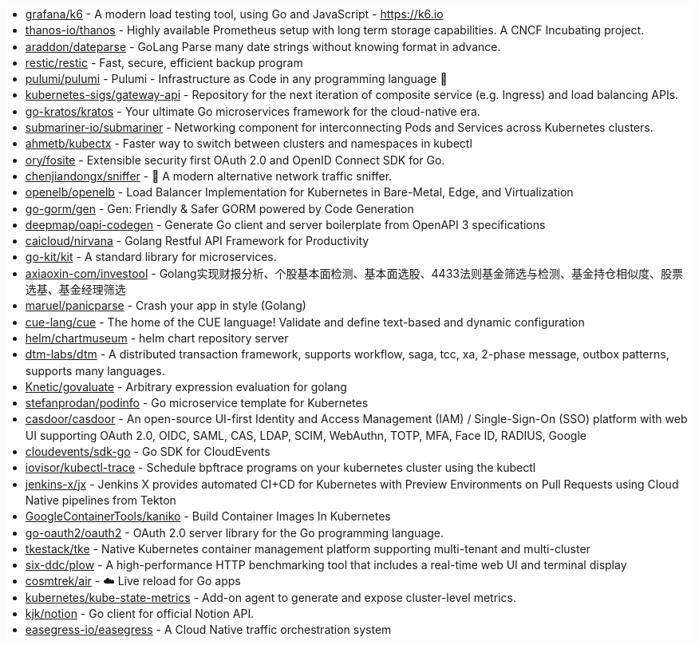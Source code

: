 - [grafana/k6](https://github.com/grafana/k6) - A modern load testing tool, using Go and JavaScript - https://k6.io
- [thanos-io/thanos](https://github.com/thanos-io/thanos) - Highly available Prometheus setup with long term storage capabilities. A CNCF Incubating project.
- [araddon/dateparse](https://github.com/araddon/dateparse) - GoLang Parse many date strings without knowing format in advance.
- [restic/restic](https://github.com/restic/restic) - Fast, secure, efficient backup program
- [pulumi/pulumi](https://github.com/pulumi/pulumi) - Pulumi - Infrastructure as Code in any programming language 🚀
- [kubernetes-sigs/gateway-api](https://github.com/kubernetes-sigs/gateway-api) - Repository for the next iteration of composite service (e.g. Ingress) and load balancing APIs.
- [go-kratos/kratos](https://github.com/go-kratos/kratos) - Your ultimate Go microservices framework for the cloud-native era.
- [submariner-io/submariner](https://github.com/submariner-io/submariner) - Networking component for interconnecting Pods and Services across Kubernetes clusters.
- [ahmetb/kubectx](https://github.com/ahmetb/kubectx) - Faster way to switch between clusters and namespaces in kubectl
- [ory/fosite](https://github.com/ory/fosite) - Extensible security first OAuth 2.0 and OpenID Connect SDK for Go.
- [chenjiandongx/sniffer](https://github.com/chenjiandongx/sniffer) - 🤒   A modern alternative network traffic sniffer.
- [openelb/openelb](https://github.com/openelb/openelb) - Load Balancer Implementation for Kubernetes in Bare-Metal, Edge, and Virtualization
- [go-gorm/gen](https://github.com/go-gorm/gen) - Gen:  Friendly & Safer GORM powered by Code Generation
- [deepmap/oapi-codegen](https://github.com/deepmap/oapi-codegen) - Generate Go client and server boilerplate from OpenAPI 3 specifications
- [caicloud/nirvana](https://github.com/caicloud/nirvana) - Golang Restful API Framework for Productivity
- [go-kit/kit](https://github.com/go-kit/kit) - A standard library for microservices.
- [axiaoxin-com/investool](https://github.com/axiaoxin-com/investool) - Golang实现财报分析、个股基本面检测、基本面选股、4433法则基金筛选与检测、基金持仓相似度、股票选基、基金经理筛选
- [maruel/panicparse](https://github.com/maruel/panicparse) - Crash your app in style (Golang)
- [cue-lang/cue](https://github.com/cue-lang/cue) - The home of the CUE language! Validate and define text-based and dynamic configuration
- [helm/chartmuseum](https://github.com/helm/chartmuseum) - helm chart repository server
- [dtm-labs/dtm](https://github.com/dtm-labs/dtm) - A distributed transaction framework, supports workflow, saga, tcc, xa, 2-phase message, outbox patterns, supports many languages.
- [Knetic/govaluate](https://github.com/Knetic/govaluate) - Arbitrary expression evaluation for golang
- [stefanprodan/podinfo](https://github.com/stefanprodan/podinfo) - Go microservice template for Kubernetes
- [casdoor/casdoor](https://github.com/casdoor/casdoor) - An open-source UI-first Identity and Access Management (IAM) / Single-Sign-On (SSO) platform with web UI supporting OAuth 2.0, OIDC, SAML, CAS, LDAP, SCIM, WebAuthn, TOTP, MFA, Face ID, RADIUS, Google
- [cloudevents/sdk-go](https://github.com/cloudevents/sdk-go) - Go SDK for CloudEvents
- [iovisor/kubectl-trace](https://github.com/iovisor/kubectl-trace) - Schedule bpftrace programs on your kubernetes cluster using the kubectl
- [jenkins-x/jx](https://github.com/jenkins-x/jx) - Jenkins X provides automated CI+CD for Kubernetes with Preview Environments on Pull Requests using Cloud Native pipelines from Tekton
- [GoogleContainerTools/kaniko](https://github.com/GoogleContainerTools/kaniko) - Build Container Images In Kubernetes
- [go-oauth2/oauth2](https://github.com/go-oauth2/oauth2) - OAuth 2.0 server library for the Go programming language.
- [tkestack/tke](https://github.com/tkestack/tke) - Native Kubernetes container management platform supporting multi-tenant and multi-cluster
- [six-ddc/plow](https://github.com/six-ddc/plow) - A high-performance HTTP benchmarking tool that includes a real-time web UI and terminal display
- [cosmtrek/air](https://github.com/cosmtrek/air) - ☁️ Live reload for Go apps
- [kubernetes/kube-state-metrics](https://github.com/kubernetes/kube-state-metrics) - Add-on agent to generate and expose cluster-level metrics.
- [kjk/notion](https://github.com/kjk/notion) - Go client for official Notion API.
- [easegress-io/easegress](https://github.com/easegress-io/easegress) - A Cloud Native traffic orchestration system